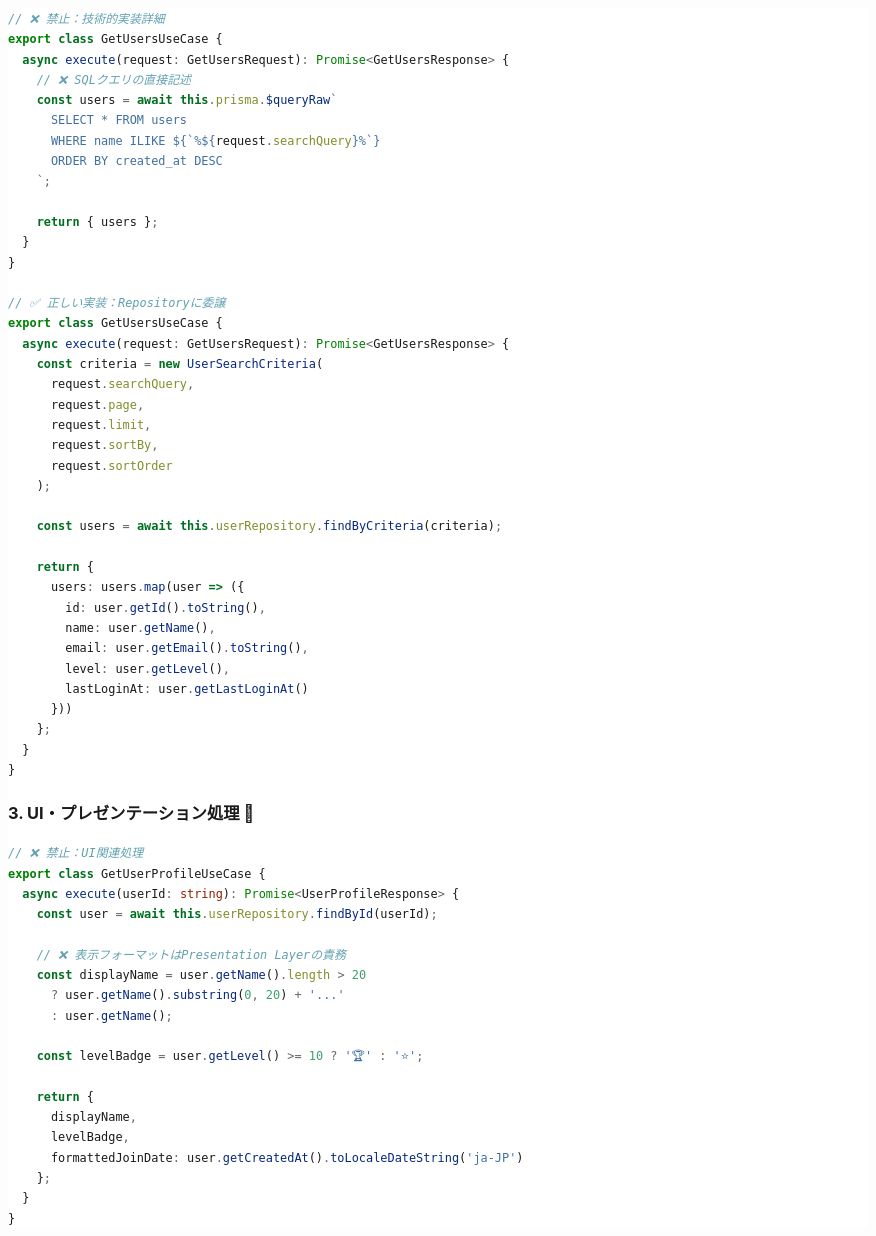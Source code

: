 ```typescript
// ❌ 禁止：技術的実装詳細
export class GetUsersUseCase {
  async execute(request: GetUsersRequest): Promise<GetUsersResponse> {
    // ❌ SQLクエリの直接記述
    const users = await this.prisma.$queryRaw`
      SELECT * FROM users 
      WHERE name ILIKE ${`%${request.searchQuery}%`}
      ORDER BY created_at DESC
    `;
    
    return { users };
  }
}

// ✅ 正しい実装：Repositoryに委譲
export class GetUsersUseCase {
  async execute(request: GetUsersRequest): Promise<GetUsersResponse> {
    const criteria = new UserSearchCriteria(
      request.searchQuery,
      request.page,
      request.limit,
      request.sortBy,
      request.sortOrder
    );
    
    const users = await this.userRepository.findByCriteria(criteria);
    
    return {
      users: users.map(user => ({
        id: user.getId().toString(),
        name: user.getName(),
        email: user.getEmail().toString(),
        level: user.getLevel(),
        lastLoginAt: user.getLastLoginAt()
      }))
    };
  }
}
```

### 3. UI・プレゼンテーション処理 🎨

```typescript
// ❌ 禁止：UI関連処理
export class GetUserProfileUseCase {
  async execute(userId: string): Promise<UserProfileResponse> {
    const user = await this.userRepository.findById(userId);
    
    // ❌ 表示フォーマットはPresentation Layerの責務
    const displayName = user.getName().length > 20 
      ? user.getName().substring(0, 20) + '...' 
      : user.getName();
    
    const levelBadge = user.getLevel() >= 10 ? '🏆' : '⭐';
    
    return {
      displayName,
      levelBadge,
      formattedJoinDate: user.getCreatedAt().toLocaleDateString('ja-JP')
    };
  }
}

```